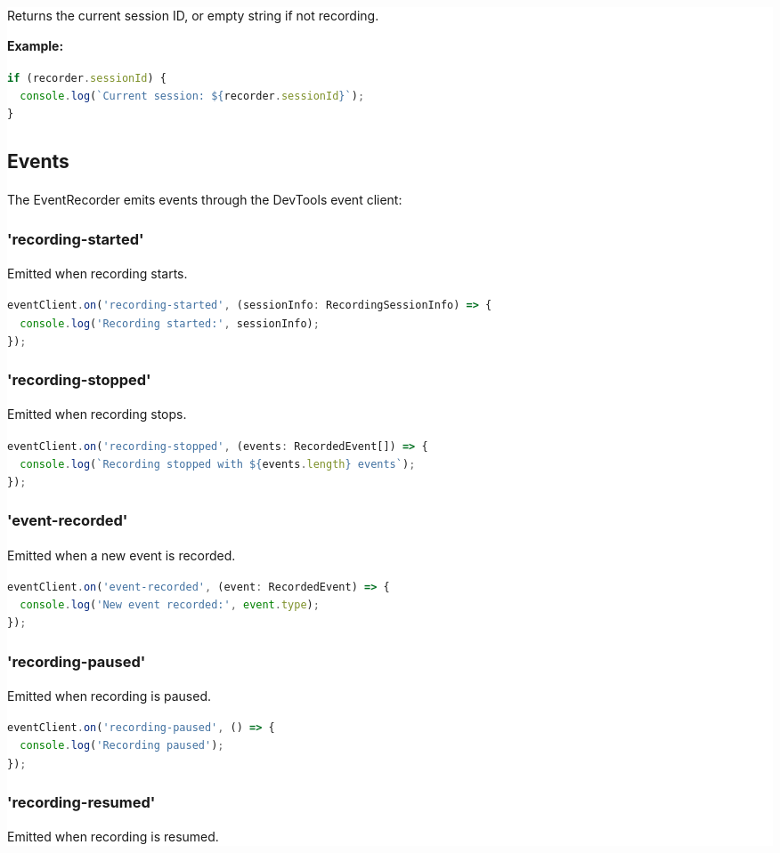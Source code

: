 Returns the current session ID, or empty string if not recording.

**Example:**
```typescript
if (recorder.sessionId) {
  console.log(`Current session: ${recorder.sessionId}`);
}
```

## Events

The EventRecorder emits events through the DevTools event client:

### 'recording-started'

Emitted when recording starts.

```typescript
eventClient.on('recording-started', (sessionInfo: RecordingSessionInfo) => {
  console.log('Recording started:', sessionInfo);
});
```

### 'recording-stopped'

Emitted when recording stops.

```typescript
eventClient.on('recording-stopped', (events: RecordedEvent[]) => {
  console.log(`Recording stopped with ${events.length} events`);
});
```

### 'event-recorded'

Emitted when a new event is recorded.

```typescript
eventClient.on('event-recorded', (event: RecordedEvent) => {
  console.log('New event recorded:', event.type);
});
```

### 'recording-paused'

Emitted when recording is paused.

```typescript
eventClient.on('recording-paused', () => {
  console.log('Recording paused');
});
```

### 'recording-resumed'

Emitted when recording is resumed.
